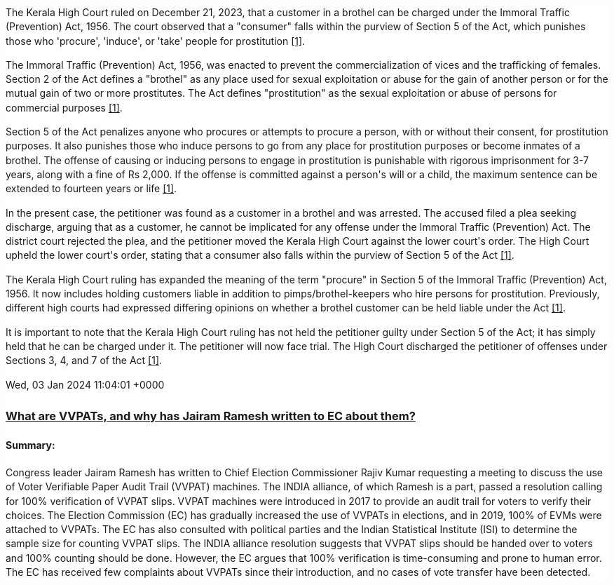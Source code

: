 The Kerala High Court ruled on December 21, 2023, that a customer in a brothel can be charged under the Immoral Traffic (Prevention) Act, 1956. The court observed that a "consumer" falls within the purview of Section 5 of the Act, which punishes those who 'procure', 'induce', or 'take' people for prostitution [[1]](https://www.hrw.org/report/1999/03/01/broken-people).

The Immoral Traffic (Prevention) Act, 1956, was enacted to prevent the commercialization of vices and the trafficking of females. Section 2 of the Act defines a "brothel" as any place used for sexual exploitation or abuse for the gain of another person or for the mutual gain of two or more prostitutes. The Act defines "prostitution" as the sexual exploitation or abuse of persons for commercial purposes [[1]](https://www.hrw.org/report/1999/03/01/broken-people).

Section 5 of the Act penalizes anyone who procures or attempts to procure a person, with or without their consent, for prostitution purposes. It also punishes those who induce persons to go from any place for prostitution purposes or become inmates of a brothel. The offense of causing or inducing persons to engage in prostitution is punishable with rigorous imprisonment for 3-7 years, along with a fine of Rs 2,000. If the offense is committed against a person's will or a child, the maximum sentence can be extended to fourteen years or life [[1]](https://www.hrw.org/report/1999/03/01/broken-people).

In the present case, the petitioner was found as a customer in a brothel and was arrested. The accused filed a plea seeking discharge, arguing that as a customer, he cannot be implicated for any offense under the Immoral Traffic (Prevention) Act. The district court rejected the plea, and the petitioner moved the Kerala High Court against the lower court's order. The High Court upheld the lower court's order, stating that a consumer also falls within the purview of Section 5 of the Act [[1]](https://www.hrw.org/report/1999/03/01/broken-people).

The Kerala High Court ruling has expanded the meaning of the term "procure" in Section 5 of the Immoral Traffic (Prevention) Act, 1956. It now includes holding customers liable in addition to pimps/brothel-keepers who hire persons for prostitution. Previously, different high courts had expressed differing opinions on whether a brothel customer can be held liable under the Act [[1]](https://www.hrw.org/report/1999/03/01/broken-people).

It is important to note that the Kerala High Court ruling has not held the petitioner guilty under Section 5 of the Act; it has simply held that he can be charged under it. The petitioner will now face trial. The High Court discharged the petitioner of offenses under Sections 3, 4, and 7 of the Act [[1]](https://www.hrw.org/report/1999/03/01/broken-people).

Wed, 03 Jan 2024 11:04:01 +0000
### [What are VVPATs, and why has Jairam Ramesh written to EC about them?](https://indianexpress.com/article/explained/what-are-vvpats-9093505/)

#### Summary:

Congress leader Jairam Ramesh has written to Chief Election Commissioner Rajiv Kumar requesting a meeting to discuss the use of Voter Verifiable Paper Audit Trail (VVPAT) machines. The INDIA alliance, of which Ramesh is a part, passed a resolution calling for 100% verification of VVPAT slips. VVPAT machines were introduced in 2017 to provide an audit trail for voters to verify their choices. The Election Commission (EC) has gradually increased the use of VVPATs in elections, and in 2019, 100% of EVMs were attached to VVPATs. The EC has also consulted with political parties and the Indian Statistical Institute (ISI) to determine the sample size for counting VVPAT slips. The INDIA alliance resolution suggests that VVPAT slips should be handed over to voters and 100% counting should be done. However, the EC argues that 100% verification is time-consuming and prone to human error. The EC has received few complaints about VVPATs since their introduction, and no cases of vote transfer have been detected.

